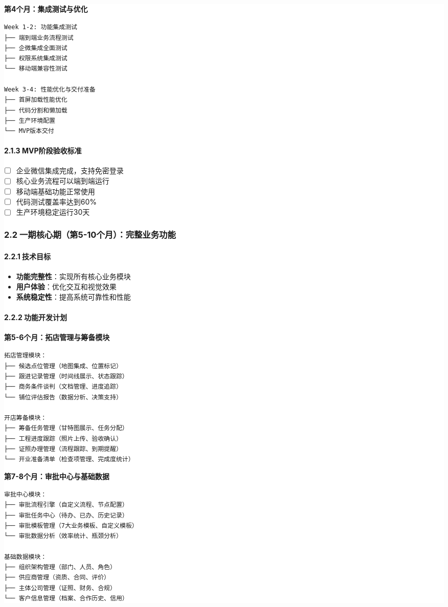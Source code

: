 **第4个月：集成测试与优化**
```
Week 1-2: 功能集成测试
├── 端到端业务流程测试
├── 企微集成全面测试
├── 权限系统集成测试
└── 移动端兼容性测试

Week 3-4: 性能优化与交付准备
├── 首屏加载性能优化
├── 代码分割和懒加载
├── 生产环境配置
└── MVP版本交付
```

#### 2.1.3 MVP阶段验收标准
- [ ] 企业微信集成完成，支持免密登录
- [ ] 核心业务流程可以端到端运行
- [ ] 移动端基础功能正常使用
- [ ] 代码测试覆盖率达到60%
- [ ] 生产环境稳定运行30天

### 2.2 一期核心期（第5-10个月）：完整业务功能

#### 2.2.1 技术目标
- **功能完整性**：实现所有核心业务模块
- **用户体验**：优化交互和视觉效果
- **系统稳定性**：提高系统可靠性和性能

#### 2.2.2 功能开发计划

**第5-6个月：拓店管理与筹备模块**
```
拓店管理模块：
├── 候选点位管理（地图集成、位置标记）
├── 跟进记录管理（时间线展示、状态跟踪）
├── 商务条件谈判（文档管理、进度追踪）
└── 铺位评估报告（数据分析、决策支持）

开店筹备模块：
├── 筹备任务管理（甘特图展示、任务分配）
├── 工程进度跟踪（照片上传、验收确认）
├── 证照办理管理（流程跟踪、到期提醒）
└── 开业准备清单（检查项管理、完成度统计）
```

**第7-8个月：审批中心与基础数据**
```
审批中心模块：
├── 审批流程引擎（自定义流程、节点配置）
├── 审批任务中心（待办、已办、历史记录）
├── 审批模板管理（7大业务模板、自定义模板）
└── 审批数据分析（效率统计、瓶颈分析）

基础数据模块：
├── 组织架构管理（部门、人员、角色）
├── 供应商管理（资质、合同、评价）
├── 主体公司管理（证照、财务、合规）
└── 客户信息管理（档案、合作历史、信用）
```
